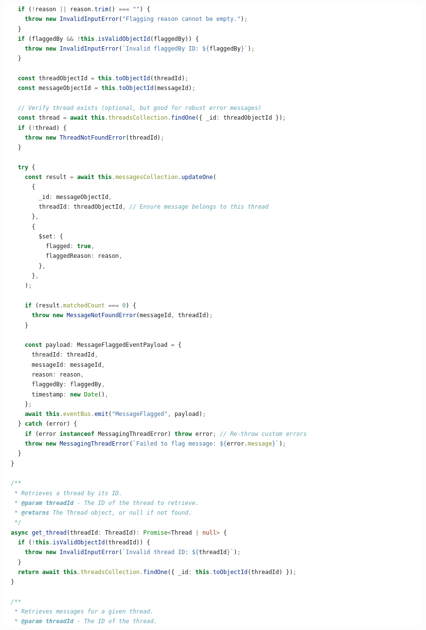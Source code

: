 ```typescript
    if (!reason || reason.trim() === "") {
      throw new InvalidInputError("Flagging reason cannot be empty.");
    }
    if (flaggedBy && !this.isValidObjectId(flaggedBy)) {
      throw new InvalidInputError(`Invalid flaggedBy ID: ${flaggedBy}`);
    }

    const threadObjectId = this.toObjectId(threadId);
    const messageObjectId = this.toObjectId(messageId);

    // Verify thread exists (optional, but good for robust error messages)
    const thread = await this.threadsCollection.findOne({ _id: threadObjectId });
    if (!thread) {
      throw new ThreadNotFoundError(threadId);
    }

    try {
      const result = await this.messagesCollection.updateOne(
        {
          _id: messageObjectId,
          threadId: threadObjectId, // Ensure message belongs to this thread
        },
        {
          $set: {
            flagged: true,
            flaggedReason: reason,
          },
        },
      );

      if (result.matchedCount === 0) {
        throw new MessageNotFoundError(messageId, threadId);
      }

      const payload: MessageFlaggedEventPayload = {
        threadId: threadId,
        messageId: messageId,
        reason: reason,
        flaggedBy: flaggedBy,
        timestamp: new Date(),
      };
      await this.eventBus.emit("MessageFlagged", payload);
    } catch (error) {
      if (error instanceof MessagingThreadError) throw error; // Re-throw custom errors
      throw new MessagingThreadError(`Failed to flag message: ${error.message}`);
    }
  }

  /**
   * Retrieves a thread by its ID.
   * @param threadId - The ID of the thread to retrieve.
   * @returns The Thread object, or null if not found.
   */
  async get_thread(threadId: ThreadId): Promise<Thread | null> {
    if (!this.isValidObjectId(threadId)) {
      throw new InvalidInputError(`Invalid thread ID: ${threadId}`);
    }
    return await this.threadsCollection.findOne({ _id: this.toObjectId(threadId) });
  }

  /**
   * Retrieves messages for a given thread.
   * @param threadId - The ID of the thread.
```